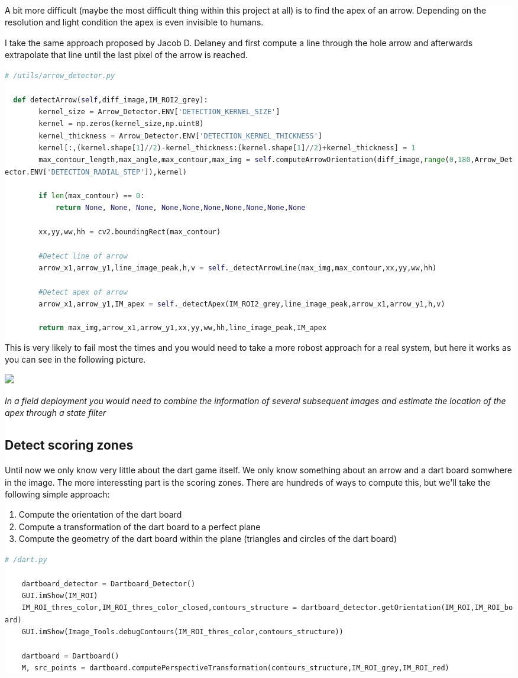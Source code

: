 A bit more difficult (maybe the most difficult thing within this project at all) is to find the apex of an arrow.
Depending on the resolution and light condition the apex is even invisible to humans.

I take the same approach proposed by Jacob D. Delaney and first compute a line through the hole arrow and afterwards extrapolate that line until the last pixel of the arrow is reached.

```Python
# /utils/arrow_detector.py

  def detectArrow(self,diff_image,IM_ROI2_grey):
        kernel_size = Arrow_Detector.ENV['DETECTION_KERNEL_SIZE']
        kernel = np.zeros(kernel_size,np.uint8)
        kernel_thickness = Arrow_Detector.ENV['DETECTION_KERNEL_THICKNESS']
        kernel[:,(kernel.shape[1]//2)-kernel_thickness:(kernel.shape[1]//2)+kernel_thickness] = 1
        max_contour_length,max_angle,max_contour,max_img = self.computeArrowOrientation(diff_image,range(0,180,Arrow_Detector.ENV['DETECTION_RADIAL_STEP']),kernel)
        
        if len(max_contour) == 0:
            return None, None, None, None,None,None,None,None,None,None
                
        xx,yy,ww,hh = cv2.boundingRect(max_contour)

        #Detect line of arrow
        arrow_x1,arrow_y1,line_image_peak,h,v = self._detectArrowLine(max_img,max_contour,xx,yy,ww,hh) 
        
        #Detect apex of arrow
        arrow_x1,arrow_y1,IM_apex = self._detectApex(IM_ROI2_grey,line_image_peak,arrow_x1,arrow_y1,h,v)

        return max_img,arrow_x1,arrow_y1,xx,yy,ww,hh,line_image_peak,IM_apex
```
This is very likely to fail most the times and you would need to take a more robost approach for a real system, but here it works as you can see in the following picture.

![](/images/dart-7.png)

_In a field deployment you would need to combine the information of several subsequent images and estimate the location of the apex through a state filter_

## Detect scoring zones

Until now we only know very little about the dart game itself. We only know something about an arrow and a dart board somwhere in the image. The more interessting part is the scoring zones. There are hundreds of ways to compute this, but we'll take the following simple approach:

1. Compute the orientation of the dart board
2. Compute a transformation of the dart board to a perfect plane
3. Compute the geometry of the dart board within the plane (triangles and circles of the dart board)

```Python
# /dart.py

    dartboard_detector = Dartboard_Detector()
    GUI.imShow(IM_ROI)
    IM_ROI_thres_color,IM_ROI_thres_color_closed,contours_structure = dartboard_detector.getOrientation(IM_ROI,IM_ROI_board)
    GUI.imShow(Image_Tools.debugContours(IM_ROI_thres_color,contours_structure))

    dartboard = Dartboard()
    M, src_points = dartboard.computePerspectiveTransformation(contours_structure,IM_ROI_grey,IM_ROI_red)

```